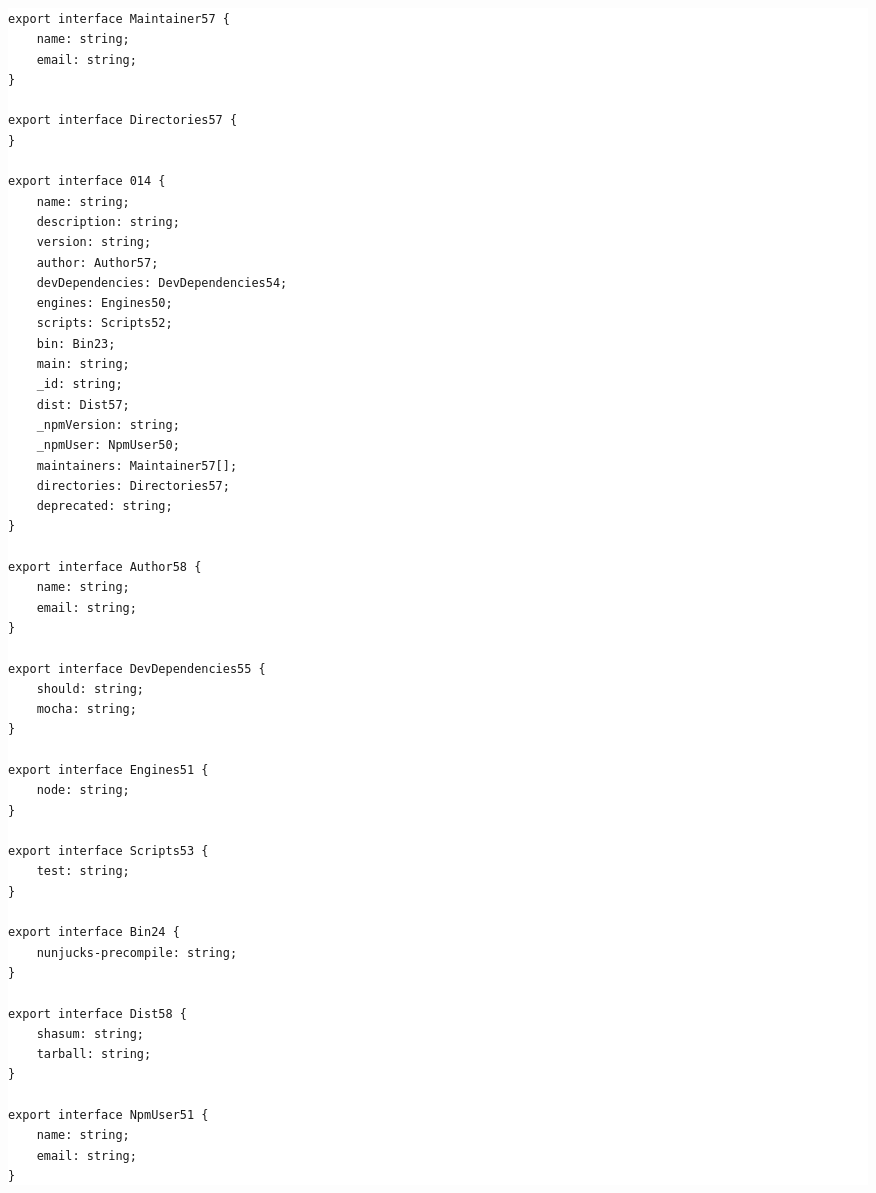     export interface Maintainer57 {
        name: string;
        email: string;
    }

    export interface Directories57 {
    }

    export interface 014 {
        name: string;
        description: string;
        version: string;
        author: Author57;
        devDependencies: DevDependencies54;
        engines: Engines50;
        scripts: Scripts52;
        bin: Bin23;
        main: string;
        _id: string;
        dist: Dist57;
        _npmVersion: string;
        _npmUser: NpmUser50;
        maintainers: Maintainer57[];
        directories: Directories57;
        deprecated: string;
    }

    export interface Author58 {
        name: string;
        email: string;
    }

    export interface DevDependencies55 {
        should: string;
        mocha: string;
    }

    export interface Engines51 {
        node: string;
    }

    export interface Scripts53 {
        test: string;
    }

    export interface Bin24 {
        nunjucks-precompile: string;
    }

    export interface Dist58 {
        shasum: string;
        tarball: string;
    }

    export interface NpmUser51 {
        name: string;
        email: string;
    }
